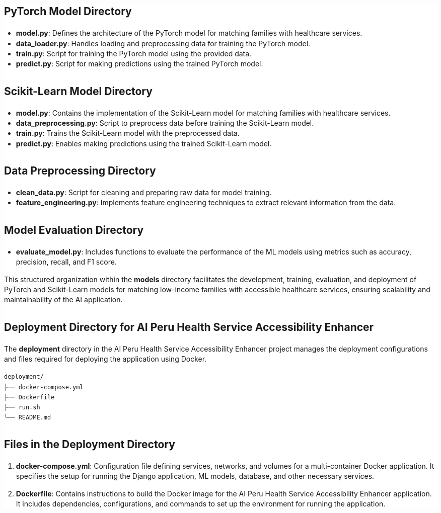 ## PyTorch Model Directory
- **model.py**: Defines the architecture of the PyTorch model for matching families with healthcare services.
- **data_loader.py**: Handles loading and preprocessing data for training the PyTorch model.
- **train.py**: Script for training the PyTorch model using the provided data.
- **predict.py**: Script for making predictions using the trained PyTorch model.

## Scikit-Learn Model Directory
- **model.py**: Contains the implementation of the Scikit-Learn model for matching families with healthcare services.
- **data_preprocessing.py**: Script to preprocess data before training the Scikit-Learn model.
- **train.py**: Trains the Scikit-Learn model with the preprocessed data.
- **predict.py**: Enables making predictions using the trained Scikit-Learn model.

## Data Preprocessing Directory
- **clean_data.py**: Script for cleaning and preparing raw data for model training.
- **feature_engineering.py**: Implements feature engineering techniques to extract relevant information from the data.

## Model Evaluation Directory
- **evaluate_model.py**: Includes functions to evaluate the performance of the ML models using metrics such as accuracy, precision, recall, and F1 score.

This structured organization within the **models** directory facilitates the development, training, evaluation, and deployment of PyTorch and Scikit-Learn models for matching low-income families with accessible healthcare services, ensuring scalability and maintainability of the AI application.

## Deployment Directory for AI Peru Health Service Accessibility Enhancer

The **deployment** directory in the AI Peru Health Service Accessibility Enhancer project manages the deployment configurations and files required for deploying the application using Docker.

```
deployment/
├── docker-compose.yml
├── Dockerfile
├── run.sh
└── README.md
```

## Files in the Deployment Directory

1. **docker-compose.yml**: Configuration file defining services, networks, and volumes for a multi-container Docker application. It specifies the setup for running the Django application, ML models, database, and other necessary services.

2. **Dockerfile**: Contains instructions to build the Docker image for the AI Peru Health Service Accessibility Enhancer application. It includes dependencies, configurations, and commands to set up the environment for running the application.
